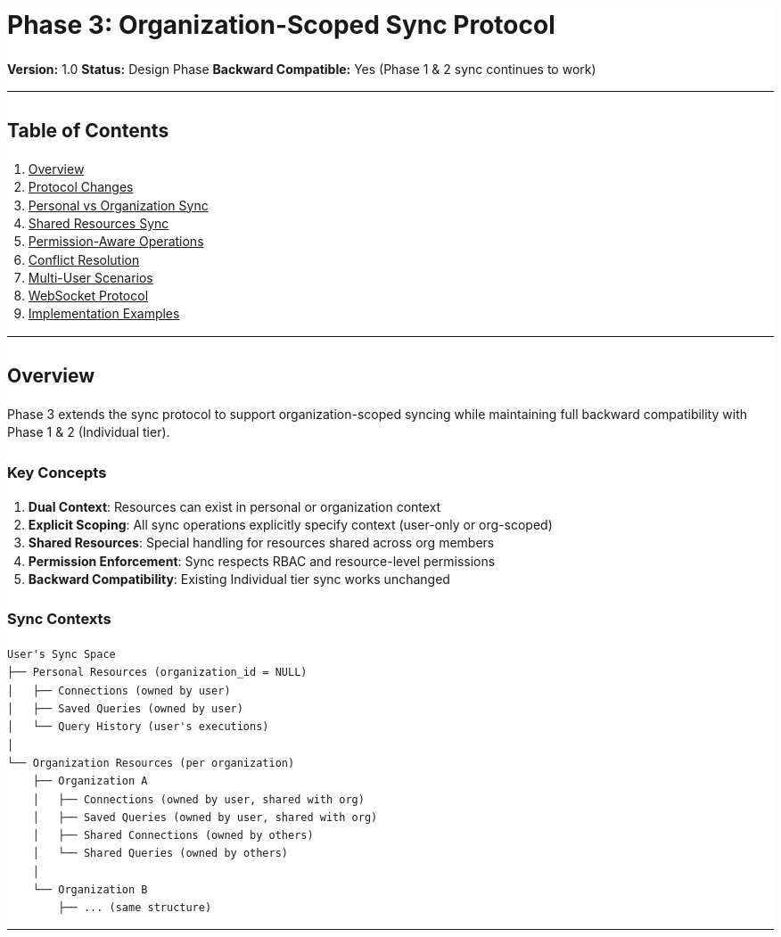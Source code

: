# Phase 3: Organization-Scoped Sync Protocol

**Version:** 1.0
**Status:** Design Phase
**Backward Compatible:** Yes (Phase 1 & 2 sync continues to work)

---

## Table of Contents

1. [Overview](#overview)
2. [Protocol Changes](#protocol-changes)
3. [Personal vs Organization Sync](#personal-vs-organization-sync)
4. [Shared Resources Sync](#shared-resources-sync)
5. [Permission-Aware Operations](#permission-aware-operations)
6. [Conflict Resolution](#conflict-resolution)
7. [Multi-User Scenarios](#multi-user-scenarios)
8. [WebSocket Protocol](#websocket-protocol-optional)
9. [Implementation Examples](#implementation-examples)

---

## Overview

Phase 3 extends the sync protocol to support organization-scoped syncing while maintaining full backward compatibility with Phase 1 & 2 (Individual tier).

### Key Concepts

1. **Dual Context**: Resources can exist in personal or organization context
2. **Explicit Scoping**: All sync operations explicitly specify context (user-only or org-scoped)
3. **Shared Resources**: Special handling for resources shared across org members
4. **Permission Enforcement**: Sync respects RBAC and resource-level permissions
5. **Backward Compatibility**: Existing Individual tier sync works unchanged

### Sync Contexts

```
User's Sync Space
├── Personal Resources (organization_id = NULL)
│   ├── Connections (owned by user)
│   ├── Saved Queries (owned by user)
│   └── Query History (user's executions)
│
└── Organization Resources (per organization)
    ├── Organization A
    │   ├── Connections (owned by user, shared with org)
    │   ├── Saved Queries (owned by user, shared with org)
    │   ├── Shared Connections (owned by others)
    │   └── Shared Queries (owned by others)
    │
    └── Organization B
        ├── ... (same structure)
```

---